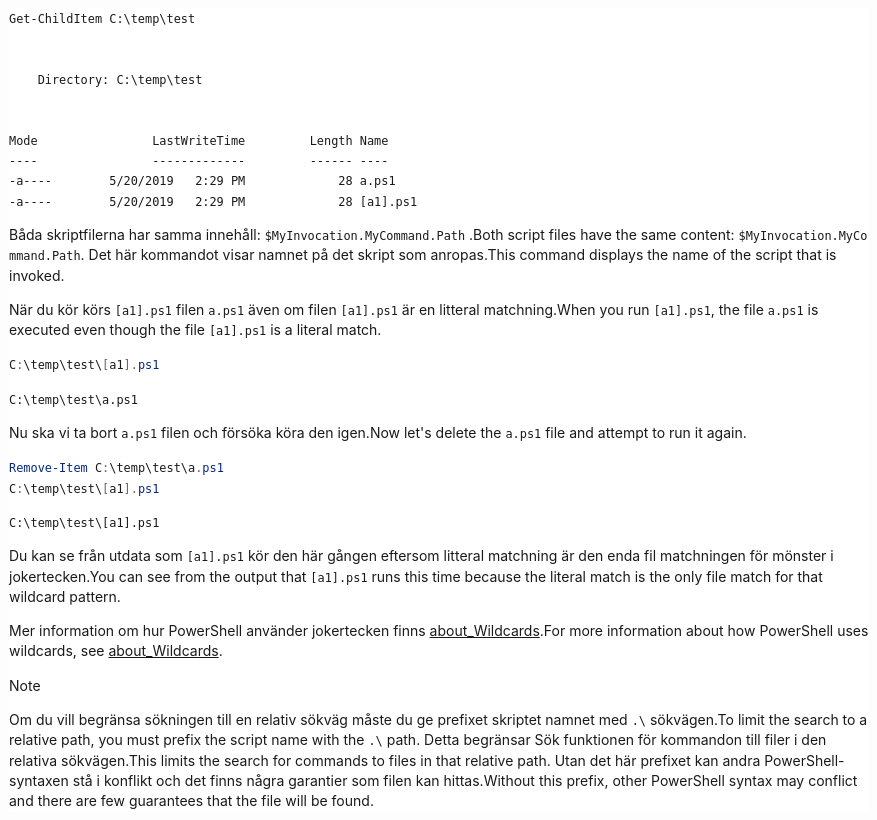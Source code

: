 ```
Get-ChildItem C:\temp\test


    Directory: C:\temp\test


Mode                LastWriteTime         Length Name
----                -------------         ------ ----
-a----        5/20/2019   2:29 PM             28 a.ps1
-a----        5/20/2019   2:29 PM             28 [a1].ps1
```

<span data-ttu-id="a41c5-123">Båda skriptfilerna har samma innehåll: `$MyInvocation.MyCommand.Path` .</span><span class="sxs-lookup"><span data-stu-id="a41c5-123">Both script files have the same content: `$MyInvocation.MyCommand.Path`.</span></span>
<span data-ttu-id="a41c5-124">Det här kommandot visar namnet på det skript som anropas.</span><span class="sxs-lookup"><span data-stu-id="a41c5-124">This command displays the name of the script that is invoked.</span></span>

<span data-ttu-id="a41c5-125">När du kör körs `[a1].ps1` filen `a.ps1` även om filen `[a1].ps1` är en litteral matchning.</span><span class="sxs-lookup"><span data-stu-id="a41c5-125">When you run `[a1].ps1`, the file `a.ps1` is executed even though the file `[a1].ps1` is a literal match.</span></span>

```powershell
C:\temp\test\[a1].ps1
```

```Output
C:\temp\test\a.ps1
```

<span data-ttu-id="a41c5-126">Nu ska vi ta bort `a.ps1` filen och försöka köra den igen.</span><span class="sxs-lookup"><span data-stu-id="a41c5-126">Now let's delete the `a.ps1` file and attempt to run it again.</span></span>

```powershell
Remove-Item C:\temp\test\a.ps1
C:\temp\test\[a1].ps1
```

```Output
C:\temp\test\[a1].ps1
```

<span data-ttu-id="a41c5-127">Du kan se från utdata som `[a1].ps1` kör den här gången eftersom litteral matchning är den enda fil matchningen för mönster i jokertecken.</span><span class="sxs-lookup"><span data-stu-id="a41c5-127">You can see from the output that `[a1].ps1` runs this time because the literal match is the only file match for that wildcard pattern.</span></span>

<span data-ttu-id="a41c5-128">Mer information om hur PowerShell använder jokertecken finns [about_Wildcards](about_Wildcards.md).</span><span class="sxs-lookup"><span data-stu-id="a41c5-128">For more information about how PowerShell uses wildcards, see [about_Wildcards](about_Wildcards.md).</span></span>

> [!NOTE]
> <span data-ttu-id="a41c5-129">Om du vill begränsa sökningen till en relativ sökväg måste du ge prefixet skriptet namnet med `.\` sökvägen.</span><span class="sxs-lookup"><span data-stu-id="a41c5-129">To limit the search to a relative path, you must prefix the script name with the `.\` path.</span></span> <span data-ttu-id="a41c5-130">Detta begränsar Sök funktionen för kommandon till filer i den relativa sökvägen.</span><span class="sxs-lookup"><span data-stu-id="a41c5-130">This limits the search for commands to files in that relative path.</span></span> <span data-ttu-id="a41c5-131">Utan det här prefixet kan andra PowerShell-syntaxen stå i konflikt och det finns några garantier som filen kan hittas.</span><span class="sxs-lookup"><span data-stu-id="a41c5-131">Without this prefix, other PowerShell syntax may conflict and there are few guarantees that the file will be found.</span></span>
